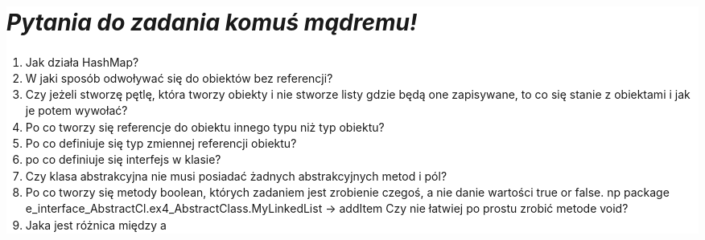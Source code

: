 
# ***Pytania do zadania komuś mądremu!***
1. Jak działa HashMap?
2. W jaki sposób odwoływać się do obiektów bez referencji?
3. Czy jeżeli stworzę pętlę, która tworzy obiekty i nie stworze listy gdzie będą one zapisywane, 
to co się stanie z obiektami i jak je potem wywołać?
4. Po co tworzy się referencje do obiektu innego typu niż typ obiektu?
5. Po co definiuje się typ zmiennej referencji obiektu? 
6. po co definiuje się interfejs w klasie? 
7. Czy klasa abstrakcyjna nie musi posiadać żadnych abstrakcyjnych metod i pól?
8. Po co tworzy się metody boolean, których zadaniem jest zrobienie czegoś, a nie danie 
wartości true or false. np package e_interface_AbstractCl.ex4_AbstractClass.MyLinkedList -> addItem
Czy nie łatwiej po prostu zrobić metode void?
9. Jaka jest różnica między <T> a <T extends Team>